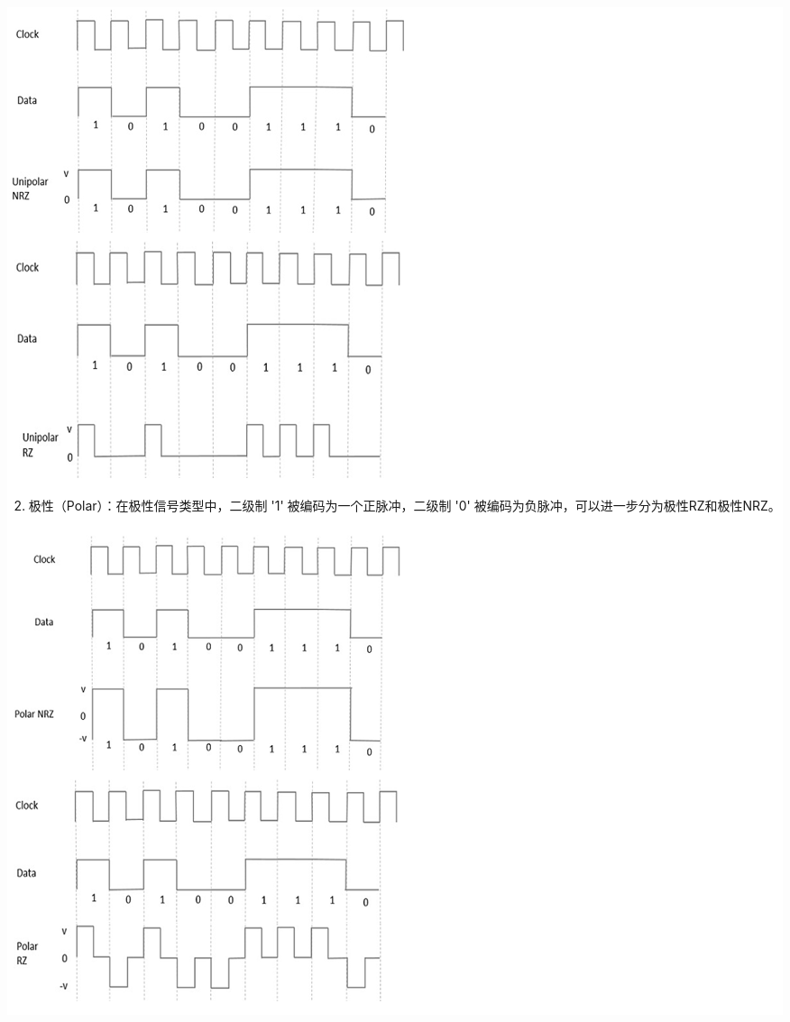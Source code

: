 ![Unipolar NRZ](figures/Unipolar-NRZ.jpg)![Unipolar RZ](figures/Unipolar-RZ.jpg)

2. 极性（Polar）：在极性信号类型中，二级制 '1' 被编码为一个正脉冲，二级制 '0' 被编码为负脉冲，可以进一步分为极性RZ和极性NRZ。

![Polar NRZ](figures/Polar-NRZ.jpg)![Polar RZ](figures/Polar-RZ.jpg)
